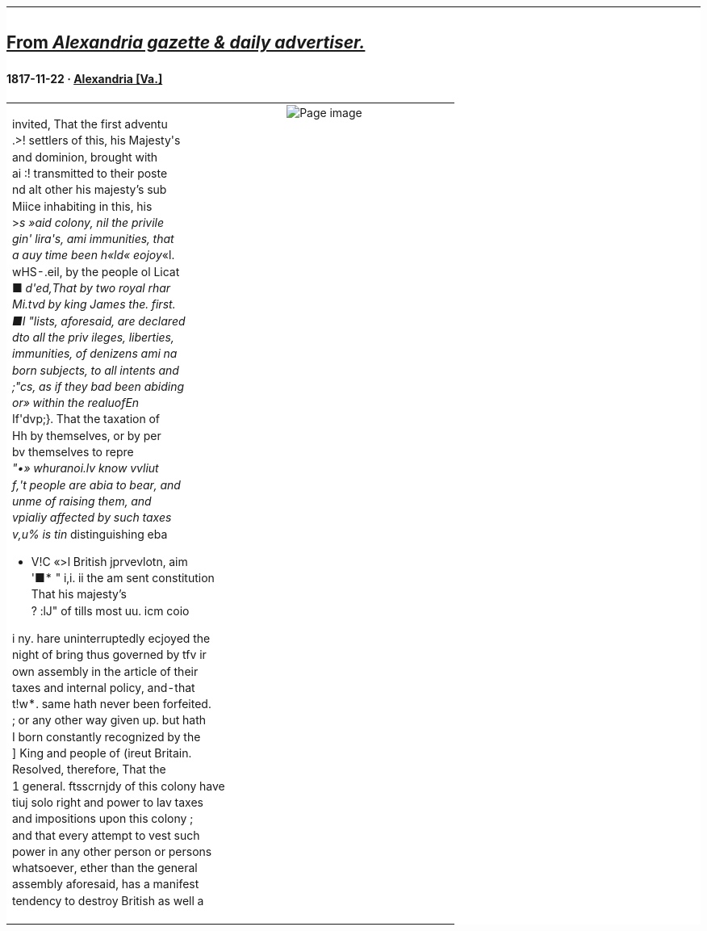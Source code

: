 </tr></table>

---

## [From _Alexandria gazette & daily advertiser._](https://www.loc.gov/resource/sn83026170/1817-11-22/ed-1/?sp=3)

#### 1817-11-22 &middot; [Alexandria [Va.]](http://dbpedia.org/resource/Alexandria%2C_Virginia)

<table style="width: 100%;"><tr><td style="width: 50%">

  
invited, That the first adventu­  
.&gt;! settlers of this, his Majesty&#x27;s  
and dominion, brought with  
ai :! transmitted to their poste­  
nd alt other his majesty’s sub­  
Miice inhabiting in this, his  
&gt;*s »aid colony, nil the privile­  
gin&#x27; lira&#x27;s, ami immunities, that  
a auy time been h«*ld« eojoy**«l.  
wHS-.eil, by the people ol Licat  
■ *d&#x27;ed,That by two royal rhar­  
Mi.tvd by king James the. first.  
■I &quot;lists, aforesaid, are declared  
dto all the priv ileges, liberties,  
immunities, of denizens ami na­  
born subjects, to all intents and  
;&quot;cs, as if they bad been abiding  
or» within the realuofEn*­  
If&#x27;dvp;}. That the taxation of  
Hh by themselves, or by per­  
bv themselves to repre­  
*&quot;•» whuranoi.lv know vvliut  
f,&#x27;t people are abia to bear, and  
unme of raising them, and  
vpialiy affected by such taxes  
v,u% is tin* distinguishing eba­  
* V!C «&gt;l British jprvevlotn, aim  
&#x27;■* &quot; i,i. ii the am sent constitution  
That his majesty’s  
? :lJ&quot; of tills most uu. icm coio­  
  
i ny. hare uninterruptedly ecjoyed the  
night of bring thus governed by tfv ir  
own assembly in the article of their  
taxes and internal policy, and-that  
t!w*. same hath never been forfeited.  
; or any other way given up. but hath  
I born constantly recognized by the  
] King and people of (ireut Britain.  
Resolved, therefore, That the  
1 general. ftsscrnjdy of this colony have  
tiuj solo right and power to lav taxes  
and impositions upon this colony ;  
and that every attempt to vest such  
power in any other person or persons  
whatsoever, ether than the general  
assembly aforesaid, has a manifest  
tendency to destroy British as well a
</td><td style="width: 50%; max-height: 75%; margin: auto; display: block;">
<img alt="Page image" src="https://tile.loc.gov/image-services/iiif/service:ndnp:vi:batch_vi_greenjackets_ver02:data:sn83026170:00414216237:1817112201:0181/pct:3.3767380269256235,5.045381740523225,33.37747369969838,91.07492436376579/!600,600/0/default.jpg"/>
</td>